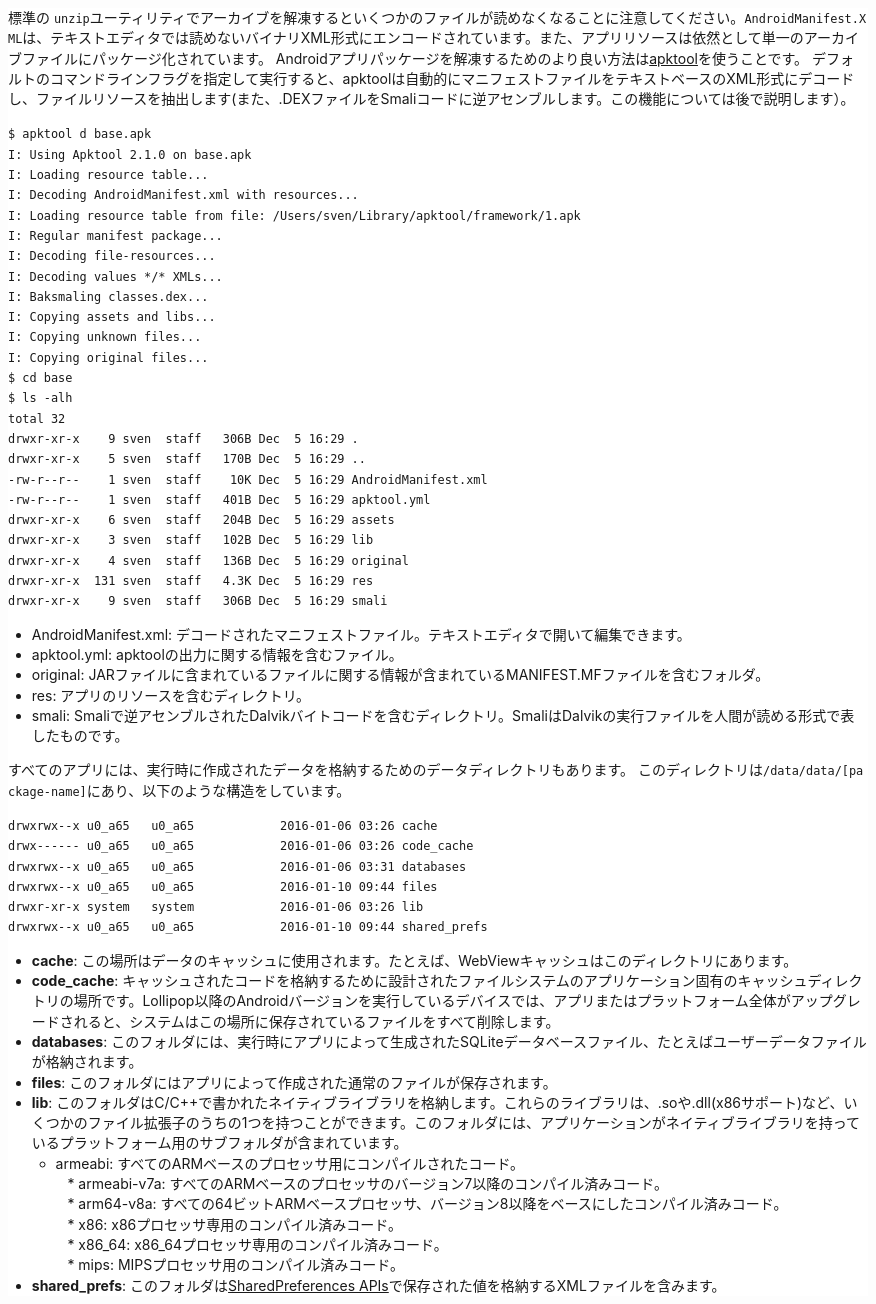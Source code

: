 標準の `unzip`ユーティリティでアーカイブを解凍するといくつかのファイルが読めなくなることに注意してください。`AndroidManifest.XML`は、テキストエディタでは読めないバイナリXML形式にエンコードされています。また、アプリリソースは依然として単一のアーカイブファイルにパッケージ化されています。
Androidアプリパッケージを解凍するためのより良い方法は[apktool](https://ibotpeaches.github.io/Apktool/)を使うことです。 デフォルトのコマンドラインフラグを指定して実行すると、apktoolは自動的にマニフェストファイルをテキストベースのXML形式にデコードし、ファイルリソースを抽出します(また、.DEXファイルをSmaliコードに逆アセンブルします。この機能については後で説明します）。

```shell
$ apktool d base.apk
I: Using Apktool 2.1.0 on base.apk
I: Loading resource table...
I: Decoding AndroidManifest.xml with resources...
I: Loading resource table from file: /Users/sven/Library/apktool/framework/1.apk
I: Regular manifest package...
I: Decoding file-resources...
I: Decoding values */* XMLs...
I: Baksmaling classes.dex...
I: Copying assets and libs...
I: Copying unknown files...
I: Copying original files...
$ cd base
$ ls -alh
total 32
drwxr-xr-x    9 sven  staff   306B Dec  5 16:29 .
drwxr-xr-x    5 sven  staff   170B Dec  5 16:29 ..
-rw-r--r--    1 sven  staff    10K Dec  5 16:29 AndroidManifest.xml
-rw-r--r--    1 sven  staff   401B Dec  5 16:29 apktool.yml
drwxr-xr-x    6 sven  staff   204B Dec  5 16:29 assets
drwxr-xr-x    3 sven  staff   102B Dec  5 16:29 lib
drwxr-xr-x    4 sven  staff   136B Dec  5 16:29 original
drwxr-xr-x  131 sven  staff   4.3K Dec  5 16:29 res
drwxr-xr-x    9 sven  staff   306B Dec  5 16:29 smali
```

- AndroidManifest.xml: デコードされたマニフェストファイル。テキストエディタで開いて編集できます。
- apktool.yml: apktoolの出力に関する情報を含むファイル。
- original: JARファイルに含まれているファイルに関する情報が含まれているMANIFEST.MFファイルを含むフォルダ。
- res: アプリのリソースを含むディレクトリ。
- smali: Smaliで逆アセンブルされたDalvikバイトコードを含むディレクトリ。SmaliはDalvikの実行ファイルを人間が読める形式で表したものです。

すべてのアプリには、実行時に作成されたデータを格納するためのデータディレクトリもあります。 このディレクトリは`/data/data/[package-name]`にあり、以下のような構造をしています。

```shell
drwxrwx--x u0_a65   u0_a65            2016-01-06 03:26 cache
drwx------ u0_a65   u0_a65            2016-01-06 03:26 code_cache
drwxrwx--x u0_a65   u0_a65            2016-01-06 03:31 databases
drwxrwx--x u0_a65   u0_a65            2016-01-10 09:44 files
drwxr-xr-x system   system            2016-01-06 03:26 lib
drwxrwx--x u0_a65   u0_a65            2016-01-10 09:44 shared_prefs
```

- **cache**: この場所はデータのキャッシュに使用されます。たとえば、WebViewキャッシュはこのディレクトリにあります。
- **code_cache**: キャッシュされたコードを格納するために設計されたファイルシステムのアプリケーション固有のキャッシュディレクトリの場所です。Lollipop以降のAndroidバージョンを実行しているデバイスでは、アプリまたはプラットフォーム全体がアップグレードされると、システムはこの場所に保存されているファイルをすべて削除します。
- **databases**: このフォルダには、実行時にアプリによって生成されたSQLiteデータベースファイル、たとえばユーザーデータファイルが格納されます。
- **files**: このフォルダにはアプリによって作成された通常のファイルが保存されます。
- **lib**: このフォルダはC/C++で書かれたネイティブライブラリを格納します。これらのライブラリは、.soや.dll(x86サポート)など、いくつかのファイル拡張子のうちの1つを持つことができます。このフォルダには、アプリケーションがネイティブライブラリを持っているプラ​​ットフォーム用のサブフォルダが含まれています。  
   * armeabi: すべてのARMベースのプロセッサ用にコンパイルされたコード。  
   * armeabi-v7a: すべてのARMベースのプロセッサのバージョン7以降のコンパイル済みコード。  
   * arm64-v8a: すべての64ビットARMベースプロセッサ、バージョン8以降をベースにしたコンパイル済みコード。  
   * x86: x86プロセッサ専用のコンパイル済みコード。  
   * x86_64: x86_64プロセッサ専用のコンパイル済みコード。  
   * mips: MIPSプロセッサ用のコンパイル済みコード。  
-  **shared_prefs**: このフォルダは[SharedPreferences APIs](https://developer.android.com/training/basics/data-storage/shared-preferences.html)で保存された値を格納するXMLファイルを含みます。  
